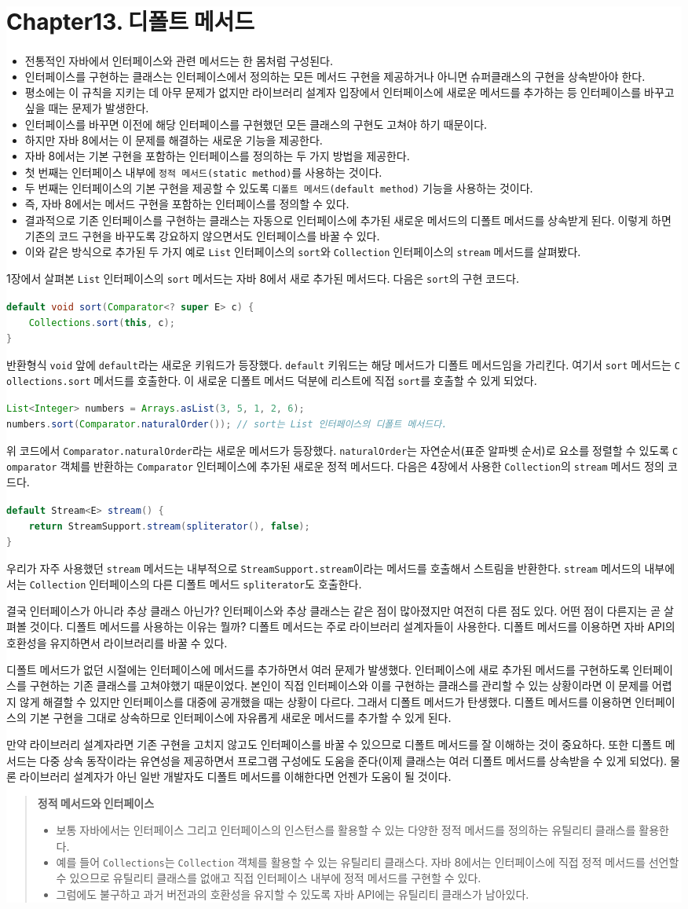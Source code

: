 # Chapter13. 디폴트 메서드
- 전통적인 자바에서 인터페이스와 관련 메서드는 한 몸처럼 구성된다. 
- 인터페이스를 구현하는 클래스는 인터페이스에서 정의하는 모든 메서드 구현을 제공하거나 아니면 슈퍼클래스의 구현을 상속받아야 한다. 
- 평소에는 이 규칙을 지키는 데 아무 문제가 없지만 라이브러리 설계자 입장에서 인터페이스에 새로운 메서드를 추가하는 등 인터페이스를 바꾸고 싶을 때는 문제가 발생한다. 
- 인터페이스를 바꾸면 이전에 해당 인터페이스를 구현했던 모든 클래스의 구현도 고쳐야 하기 때문이다.
- 하지만 자바 8에서는 이 문제를 해결하는 새로운 기능을 제공한다.
- 자바 8에서는 기본 구현을 포함하는 인터페이스를 정의하는 두 가지 방법을 제공한다.
- 첫 번째는 인터페이스 내부에 `정적 메서드(static method)`를 사용하는 것이다.
- 두 번째는 인터페이스의 기본 구현을 제공할 수 있도록 `디폴트 메서드(default method)` 기능을 사용하는 것이다.
- 즉, 자바 8에서는 메서드 구현을 포함하는 인터페이스를 정의할 수 있다.
- 결과적으로 기존 인터페이스를 구현하는 클래스는 자동으로 인터페이스에 추가된 새로운 메서드의 디폴트 메서드를 상속받게 된다. 이렇게 하면 기존의 코드 구현을 바꾸도록 강요하지 않으면서도 인터페이스를 바꿀 수 있다.
- 이와 같은 방식으로 추가된 두 가지 예로 `List` 인터페이스의 `sort`와 `Collection` 인터페이스의 `stream` 메서드를 살펴봤다.

1장에서 살펴본 `List` 인터페이스의 `sort` 메서드는 자바 8에서 새로 추가된 메서드다. 다음은 `sort`의 구현 코드다.

```java
default void sort(Comparator<? super E> c) {
    Collections.sort(this, c);
}
```

반환형식 `void` 앞에 `default`라는 새로운 키워드가 등장했다. `default` 키워드는 해당 메서드가 디폴트 메서드임을 가리킨다. 여기서 `sort` 메서드는 `Collections.sort` 메서드를 호출한다. 이 새로운 디폴트 메서드 덕분에 리스트에 직접 `sort`를 호출할 수 있게 되었다.

```java
List<Integer> numbers = Arrays.asList(3, 5, 1, 2, 6);
numbers.sort(Comparator.naturalOrder()); // sort는 List 인터페이스의 디폴트 메서드다.
```

위 코드에서 `Comparator.naturalOrder`라는 새로운 메서드가 등장했다. `naturalOrder`는 자연순서(표준 알파벳 순서)로 요소를 정렬할 수 있도록 `Comparator` 객체를 반환하는 `Comparator` 인터페이스에 추가된 새로운 정적 메서드다. 다음은 4장에서 사용한 `Collection`의 `stream` 메서드 정의 코드다.

```java
default Stream<E> stream() {
    return StreamSupport.stream(spliterator(), false);
}
```

우리가 자주 사용했던 `stream` 메서드는 내부적으로 `StreamSupport.stream`이라는 메서드를 호출해서 스트림을 반환한다. `stream` 메서드의 내부에서는 `Collection` 인터페이스의 다른 디폴트 메서드 `spliterator`도 호출한다.

결국 인터페이스가 아니라 추상 클래스 아닌가? 인터페이스와 추상 클래스는 같은 점이 많아졌지만 여전히 다른 점도 있다. 어떤 점이 다른지는 곧 살펴볼 것이다. 디폴트 메서드를 사용하는 이유는 뭘까? 디폴트 메서드는 주로 라이브러리 설계자들이 사용한다. 디폴트 메서드를 이용하면 자바 API의 호환성을 유지하면서 라이브러리를 바꿀 수 있다.

디폴트 메서드가 없던 시절에는 인터페이스에 메서드를 추가하면서 여러 문제가 발생했다. 인터페이스에 새로 추가된 메서드를 구현하도록 인터페이스를 구현하는 기존 클래스를 고쳐야했기 때문이었다. 본인이 직접 인터페이스와 이를 구현하는 클래스를 관리할 수 있는 상황이라면 이 문제를 어렵지 않게 해결할 수 있지만 인터페이스를 대중에 공개했을 때는 상황이 다르다. 그래서 디폴트 메서드가 탄생했다. 디폴트 메서드를 이용하면 인터페이스의 기본 구현을 그대로 상속하므로 인터페이스에 자유롭게 새로운 메서드를 추가할 수 있게 된다.

만약 라이브러리 설계자라면 기존 구현을 고치지 않고도 인터페이스를 바꿀 수 있으므로 디폴트 메서드를 잘 이해하는 것이 중요하다. 또한 디폴트 메서드는 다중 상속 동작이라는 유연성을 제공하면서 프로그램 구성에도 도움을 준다(이제 클래스는 여러 디폴트 메서드를 상속받을 수 있게 되었다). 물론 라이브러리 설계자가 아닌 일반 개발자도 디폴트 메서드를 이해한다면 언젠가 도움이 될 것이다.

>**정적 메서드와 인터페이스**
>
>- 보통 자바에서는 인터페이스 그리고 인터페이스의 인스턴스를 활용할 수 있는 다양한 정적 메서드를 정의하는 유틸리티 클래스를 활용한다.
>- 예를 들어 `Collections`는 `Collection` 객체를 활용할 수 있는 유틸리티 클래스다. 자바 8에서는 인터페이스에 직접 정적 메서드를 선언할 수 있으므로 유틸리티 클래스를 없애고 직접 인터페이스 내부에 정적 메서드를 구현할 수 있다.
>- 그럼에도 불구하고 과거 버전과의 호환성을 유지할 수 있도록 자바 API에는 유틸리티 클래스가 남아있다.
